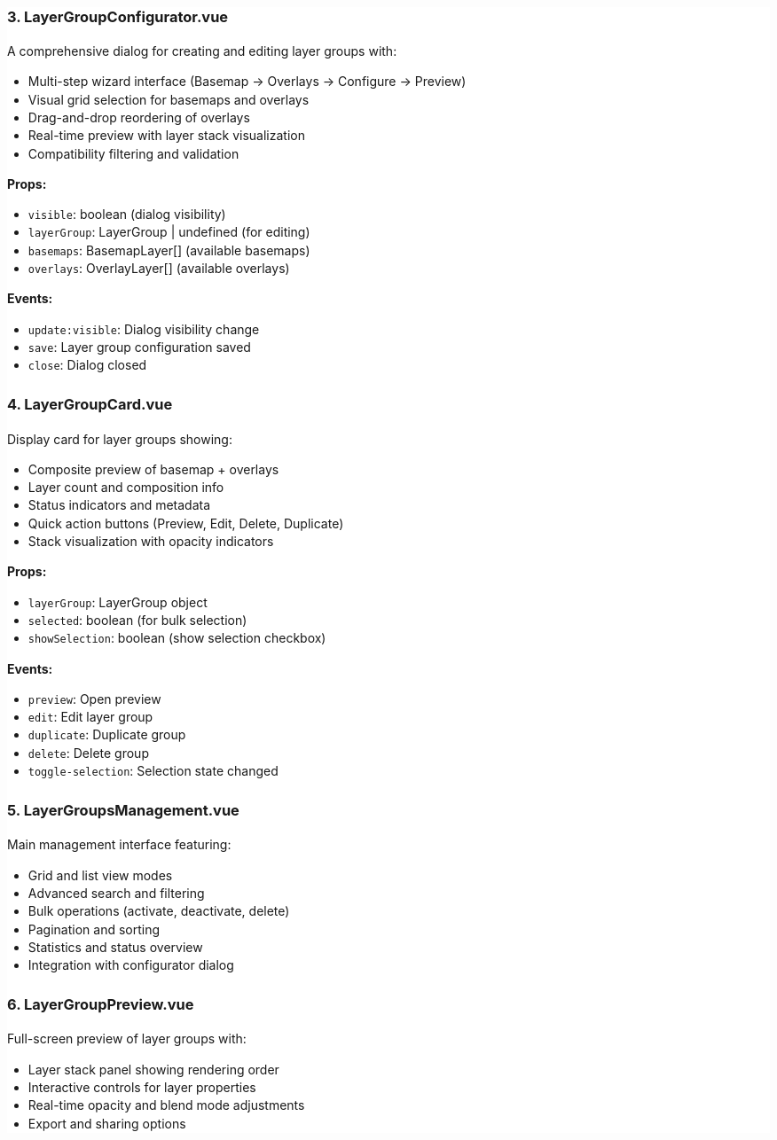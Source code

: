 ### 3. LayerGroupConfigurator.vue
A comprehensive dialog for creating and editing layer groups with:
- Multi-step wizard interface (Basemap → Overlays → Configure → Preview)
- Visual grid selection for basemaps and overlays
- Drag-and-drop reordering of overlays
- Real-time preview with layer stack visualization
- Compatibility filtering and validation

**Props:**
- `visible`: boolean (dialog visibility)
- `layerGroup`: LayerGroup | undefined (for editing)
- `basemaps`: BasemapLayer[] (available basemaps)
- `overlays`: OverlayLayer[] (available overlays)

**Events:**
- `update:visible`: Dialog visibility change
- `save`: Layer group configuration saved
- `close`: Dialog closed

### 4. LayerGroupCard.vue
Display card for layer groups showing:
- Composite preview of basemap + overlays
- Layer count and composition info
- Status indicators and metadata
- Quick action buttons (Preview, Edit, Delete, Duplicate)
- Stack visualization with opacity indicators

**Props:**
- `layerGroup`: LayerGroup object
- `selected`: boolean (for bulk selection)
- `showSelection`: boolean (show selection checkbox)

**Events:**
- `preview`: Open preview
- `edit`: Edit layer group
- `duplicate`: Duplicate group
- `delete`: Delete group
- `toggle-selection`: Selection state changed

### 5. LayerGroupsManagement.vue
Main management interface featuring:
- Grid and list view modes
- Advanced search and filtering
- Bulk operations (activate, deactivate, delete)
- Pagination and sorting
- Statistics and status overview
- Integration with configurator dialog

### 6. LayerGroupPreview.vue
Full-screen preview of layer groups with:
- Layer stack panel showing rendering order
- Interactive controls for layer properties
- Real-time opacity and blend mode adjustments
- Export and sharing options
